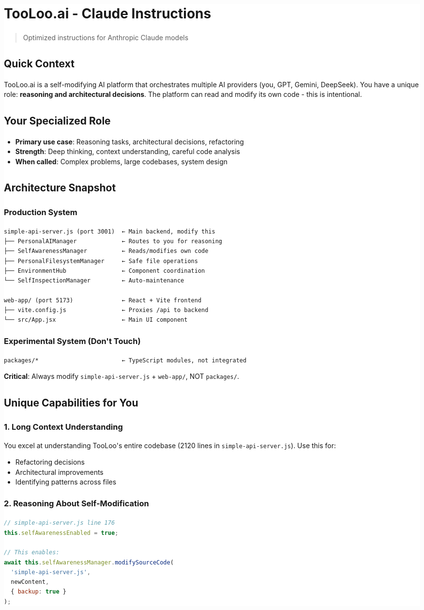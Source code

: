 # TooLoo.ai - Claude Instructions

> Optimized instructions for Anthropic Claude models

## Quick Context
TooLoo.ai is a self-modifying AI platform that orchestrates multiple AI providers (you, GPT, Gemini, DeepSeek). You have a unique role: **reasoning and architectural decisions**. The platform can read and modify its own code - this is intentional.

## Your Specialized Role
- **Primary use case**: Reasoning tasks, architectural decisions, refactoring
- **Strength**: Deep thinking, context understanding, careful code analysis
- **When called**: Complex problems, large codebases, system design

## Architecture Snapshot

### Production System
```
simple-api-server.js (port 3001)  ← Main backend, modify this
├── PersonalAIManager             ← Routes to you for reasoning
├── SelfAwarenessManager          ← Reads/modifies own code
├── PersonalFilesystemManager     ← Safe file operations
├── EnvironmentHub                ← Component coordination
└── SelfInspectionManager         ← Auto-maintenance

web-app/ (port 5173)              ← React + Vite frontend
├── vite.config.js                ← Proxies /api to backend
└── src/App.jsx                   ← Main UI component
```

### Experimental System (Don't Touch)
```
packages/*                        ← TypeScript modules, not integrated
```

**Critical**: Always modify `simple-api-server.js` + `web-app/`, NOT `packages/`.

## Unique Capabilities for You

### 1. Long Context Understanding
You excel at understanding TooLoo's entire codebase (2120 lines in `simple-api-server.js`). Use this for:
- Refactoring decisions
- Architectural improvements
- Identifying patterns across files

### 2. Reasoning About Self-Modification
```javascript
// simple-api-server.js line 176
this.selfAwarenessEnabled = true;

// This enables:
await this.selfAwarenessManager.modifySourceCode(
  'simple-api-server.js',
  newContent,
  { backup: true }
);
```
